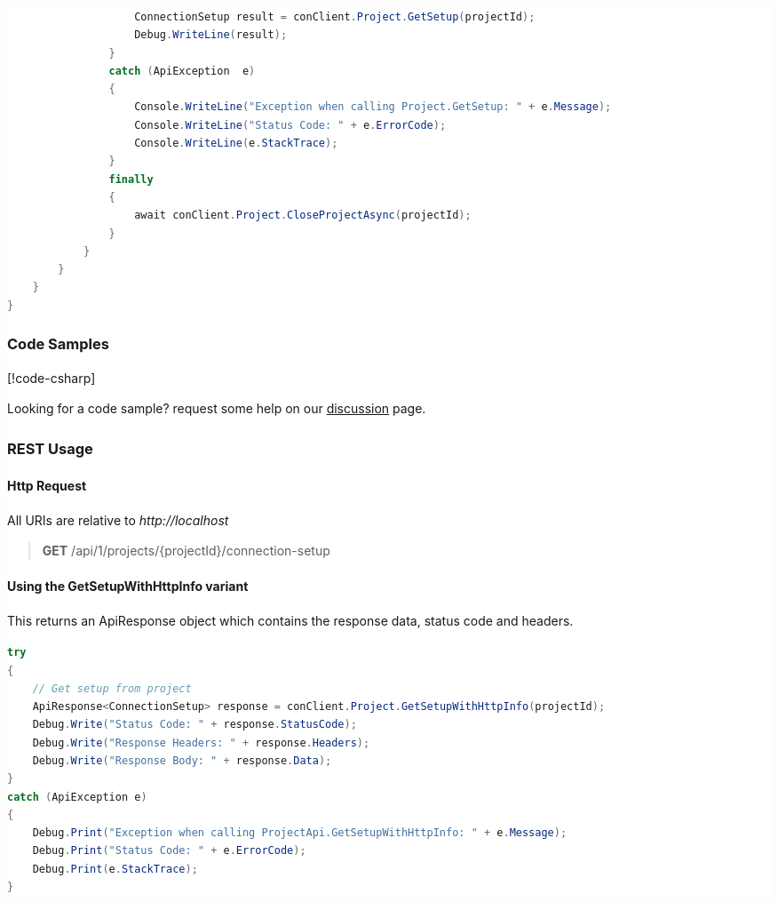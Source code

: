 ```csharp
                    ConnectionSetup result = conClient.Project.GetSetup(projectId);
                    Debug.WriteLine(result);
                }
                catch (ApiException  e)
                {
                    Console.WriteLine("Exception when calling Project.GetSetup: " + e.Message);
                    Console.WriteLine("Status Code: " + e.ErrorCode);
                    Console.WriteLine(e.StackTrace);
                }
                finally
                {
                    await conClient.Project.CloseProjectAsync(projectId);
                }
            }
        }
    }
}
```

### Code Samples

[!code-csharp[](../examples/CodeSamples/Samples/GetSetup.cs)]

Looking for a code sample? request some help on our [discussion](https://github.com/idea-statica/ideastatica-public/discussions) page. 

### REST Usage

#### Http Request

All URIs are relative to *http://localhost*

> **GET** /api/1/projects/{projectId}/connection-setup 

#### Using the GetSetupWithHttpInfo variant
This returns an ApiResponse object which contains the response data, status code and headers.

```csharp
try
{
    // Get setup from project
    ApiResponse<ConnectionSetup> response = conClient.Project.GetSetupWithHttpInfo(projectId);
    Debug.Write("Status Code: " + response.StatusCode);
    Debug.Write("Response Headers: " + response.Headers);
    Debug.Write("Response Body: " + response.Data);
}
catch (ApiException e)
{
    Debug.Print("Exception when calling ProjectApi.GetSetupWithHttpInfo: " + e.Message);
    Debug.Print("Status Code: " + e.ErrorCode);
    Debug.Print(e.StackTrace);
}
```
